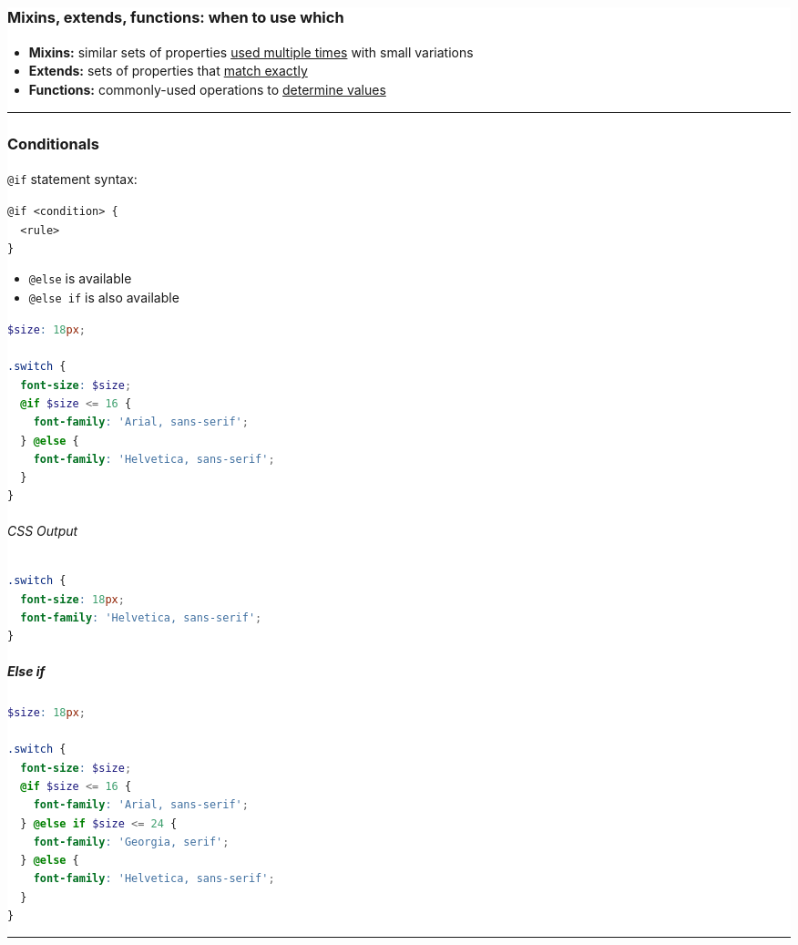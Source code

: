 
### Mixins, extends, functions: when to use which
- **Mixins:** similar sets of properties <u>used multiple times</u> with small variations
- **Extends:** sets of properties that <u>match exactly</u>
- **Functions:** commonly-used operations to <u>determine values</u>

---

### Conditionals

`@if` statement syntax:

```
@if <condition> {
  <rule>
}
```

- `@else` is available
- `@else if` is also available

```scss
$size: 18px;

.switch {
  font-size: $size;
  @if $size <= 16 {
    font-family: 'Arial, sans-serif';
  } @else {
    font-family: 'Helvetica, sans-serif';
  }
}
```

###### CSS Output
```css
.switch {
  font-size: 18px;
  font-family: 'Helvetica, sans-serif';
}
```

##### Else if

```scss
$size: 18px;

.switch {
  font-size: $size;
  @if $size <= 16 {
    font-family: 'Arial, sans-serif';
  } @else if $size <= 24 {
    font-family: 'Georgia, serif';
  } @else {
    font-family: 'Helvetica, sans-serif';
  }
}
```

---